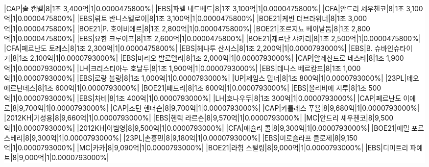 |CAP|솔 캠벨|8|1조 3,400억|1|0.0000475800%|
|EBS|파벨 네드베드|8|1조 3,100억|1|0.0000475800%|
|CFA|안드리 셰우첸코|8|1조 3,100억|1|0.0000475800%|
|EBS|뤼트 반니스텔로이|8|1조 3,100억|1|0.0000475800%|
|BOE21|케빈 더브라위너|8|1조 3,000억|1|0.0000475800%|
|BOE21|P. 호이비에르|8|1조 2,800억|1|0.0000475800%|
|BOE21|조르지뇨 베이날둠|8|1조 2,800억|1|0.0000475800%|
|EBS|요한 크루이프|8|1조 2,600억|1|0.0000475800%|
|BOE21|제르단 샤키리|8|1조 2,500억|1|0.0000475800%|
|CFA|페르난도 토레스|8|1조 2,300억|1|0.0000475800%|
|EBS|헤나투 산시스|8|1조 2,200억|1|0.0000793000%|
|EBS|B. 슈바인슈타이거|8|1조 2,100억|1|0.0000793000%|
|EBS|마리오 발로텔리|8|1조 2,000억|1|0.0000793000%|
|CAP|알레산드로 네스타|8|1조 1,900억|1|0.0000793000%|
|LH|크리스티아누 호날두|8|1조 1,900억|1|0.0000793000%|
|EBS|데니스 베르캄프|8|1조 1,000억|1|0.0000793000%|
|EBS|로랑 블랑|8|1조 1,000억|1|0.0000793000%|
|UP|제임스 밀너|8|1조 800억|1|0.0000793000%|
|23PL|테오 에르난데스|8|1조 600억|1|0.0000793000%|
|BOE21|페드리|8|1조 600억|1|0.0000793000%|
|EBS|올리비에 지루|8|1조 500억|1|0.0000793000%|
|EBS|차비|8|1조 400억|1|0.0000793000%|
|LH|호나우두|8|1조 300억|1|0.0000793000%|
|CAP|페르난도 이에로|8|9,700억|1|0.0000793000%|
|CAP|조던 헨더슨|8|9,700억|1|0.0000793000%|
|CAP|카를레스 푸욜|8|9,680억|1|0.0000793000%|
|2012KH|기성용|8|9,660억|1|0.0000793000%|
|EBS|헨릭 라르손|8|9,570억|1|0.0000793000%|
|MC|안드리 셰우첸코|8|9,500억|1|0.0000793000%|
|2012KH|이범영|8|9,500억|1|0.0000793000%|
|CFA|애슐리 콜|8|9,300억|1|0.0000793000%|
|BOE21|에밀 포르스베리|8|9,300억|1|0.0000793000%|
|23PL|손흥민|8|9,180억|1|0.0000793000%|
|EBS|미로슬라프 클로제|8|9,150억|1|0.0000793000%|
|MC|카카|8|9,090억|1|0.0000793000%|
|BOE21|라힘 스털링|8|9,000억|1|0.0000793000%|
|EBS|디미트리 파예트|8|9,000억|1|0.0000793000%|